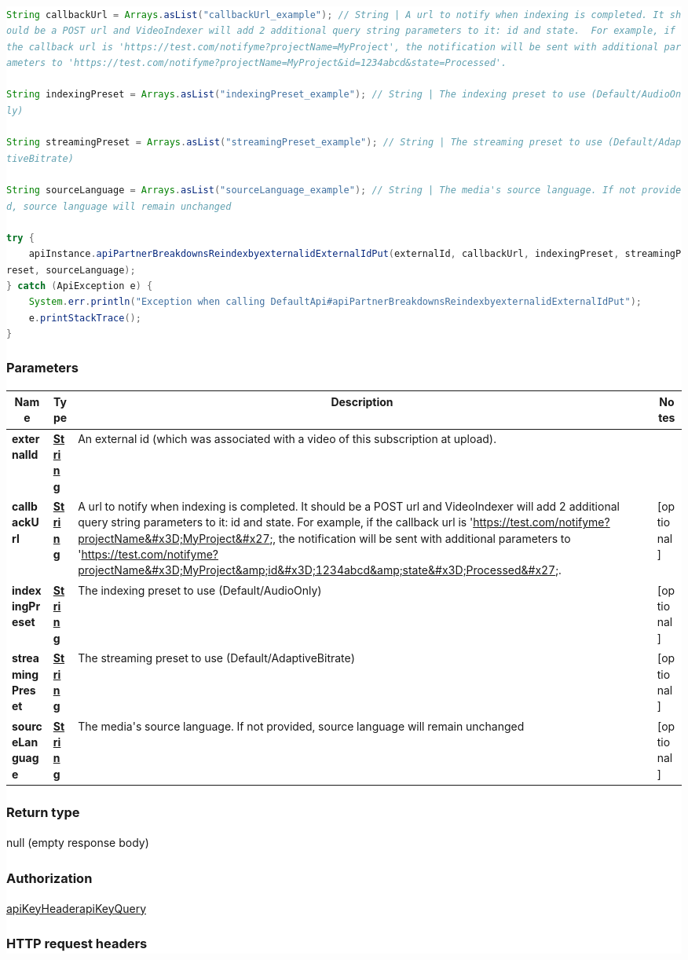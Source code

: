 ```java
String callbackUrl = Arrays.asList("callbackUrl_example"); // String | A url to notify when indexing is completed. It should be a POST url and VideoIndexer will add 2 additional query string parameters to it: id and state.  For example, if the callback url is 'https://test.com/notifyme?projectName=MyProject', the notification will be sent with additional parameters to 'https://test.com/notifyme?projectName=MyProject&id=1234abcd&state=Processed'.

String indexingPreset = Arrays.asList("indexingPreset_example"); // String | The indexing preset to use (Default/AudioOnly)

String streamingPreset = Arrays.asList("streamingPreset_example"); // String | The streaming preset to use (Default/AdaptiveBitrate)

String sourceLanguage = Arrays.asList("sourceLanguage_example"); // String | The media's source language. If not provided, source language will remain unchanged

try {
    apiInstance.apiPartnerBreakdownsReindexbyexternalidExternalIdPut(externalId, callbackUrl, indexingPreset, streamingPreset, sourceLanguage);
} catch (ApiException e) {
    System.err.println("Exception when calling DefaultApi#apiPartnerBreakdownsReindexbyexternalidExternalIdPut");
    e.printStackTrace();
}
```

### Parameters

Name | Type | Description  | Notes
------------- | ------------- | ------------- | -------------
 **externalId** | [**String**](.md)| An external id (which was associated with a video of this subscription at upload). |
 **callbackUrl** | [**String**](.md)| A url to notify when indexing is completed. It should be a POST url and VideoIndexer will add 2 additional query string parameters to it: id and state.  For example, if the callback url is &#x27;https://test.com/notifyme?projectName&#x3D;MyProject&#x27;, the notification will be sent with additional parameters to &#x27;https://test.com/notifyme?projectName&#x3D;MyProject&amp;id&#x3D;1234abcd&amp;state&#x3D;Processed&#x27;. | [optional]
 **indexingPreset** | [**String**](.md)| The indexing preset to use (Default/AudioOnly) | [optional]
 **streamingPreset** | [**String**](.md)| The streaming preset to use (Default/AdaptiveBitrate) | [optional]
 **sourceLanguage** | [**String**](.md)| The media&#x27;s source language. If not provided, source language will remain unchanged | [optional]


### Return type

null (empty response body)

### Authorization

[apiKeyHeader](../README.md#apiKeyHeader)[apiKeyQuery](../README.md#apiKeyQuery)

### HTTP request headers
